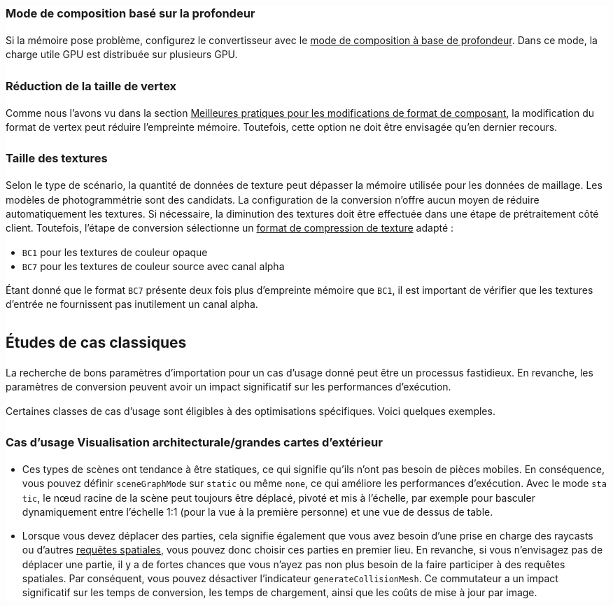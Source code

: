 
### <a name="depth-based-composition-mode"></a>Mode de composition basé sur la profondeur

Si la mémoire pose problème, configurez le convertisseur avec le [mode de composition à base de profondeur](../../concepts/rendering-modes.md#depthbasedcomposition-mode). Dans ce mode, la charge utile GPU est distribuée sur plusieurs GPU.

### <a name="decrease-vertex-size"></a>Réduction de la taille de vertex

Comme nous l’avons vu dans la section [Meilleures pratiques pour les modifications de format de composant](configure-model-conversion.md#best-practices-for-component-format-changes), la modification du format de vertex peut réduire l’empreinte mémoire. Toutefois, cette option ne doit être envisagée qu’en dernier recours.

### <a name="texture-sizes"></a>Taille des textures

Selon le type de scénario, la quantité de données de texture peut dépasser la mémoire utilisée pour les données de maillage. Les modèles de photogrammétrie sont des candidats.
La configuration de la conversion n’offre aucun moyen de réduire automatiquement les textures. Si nécessaire, la diminution des textures doit être effectuée dans une étape de prétraitement côté client. Toutefois, l’étape de conversion sélectionne un [format de compression de texture](https://docs.microsoft.com/windows/win32/direct3d11/texture-block-compression-in-direct3d-11) adapté :

* `BC1` pour les textures de couleur opaque
* `BC7` pour les textures de couleur source avec canal alpha

Étant donné que le format `BC7` présente deux fois plus d’empreinte mémoire que `BC1`, il est important de vérifier que les textures d’entrée ne fournissent pas inutilement un canal alpha.

## <a name="typical-use-cases"></a>Études de cas classiques

La recherche de bons paramètres d’importation pour un cas d’usage donné peut être un processus fastidieux. En revanche, les paramètres de conversion peuvent avoir un impact significatif sur les performances d’exécution.

Certaines classes de cas d’usage sont éligibles à des optimisations spécifiques. Voici quelques exemples.

### <a name="use-case-architectural-visualization--large-outdoor-maps"></a>Cas d’usage Visualisation architecturale/grandes cartes d’extérieur

* Ces types de scènes ont tendance à être statiques, ce qui signifie qu’ils n’ont pas besoin de pièces mobiles. En conséquence, vous pouvez définir `sceneGraphMode` sur `static` ou même `none`, ce qui améliore les performances d’exécution. Avec le mode `static`, le nœud racine de la scène peut toujours être déplacé, pivoté et mis à l’échelle, par exemple pour basculer dynamiquement entre l’échelle 1:1 (pour la vue à la première personne) et une vue de dessus de table.

* Lorsque vous devez déplacer des parties, cela signifie également que vous avez besoin d’une prise en charge des raycasts ou d’autres [requêtes spatiales](../../overview/features/spatial-queries.md), vous pouvez donc choisir ces parties en premier lieu. En revanche, si vous n’envisagez pas de déplacer une partie, il y a de fortes chances que vous n’ayez pas non plus besoin de la faire participer à des requêtes spatiales. Par conséquent, vous pouvez désactiver l’indicateur `generateCollisionMesh`. Ce commutateur a un impact significatif sur les temps de conversion, les temps de chargement, ainsi que les coûts de mise à jour par image.
